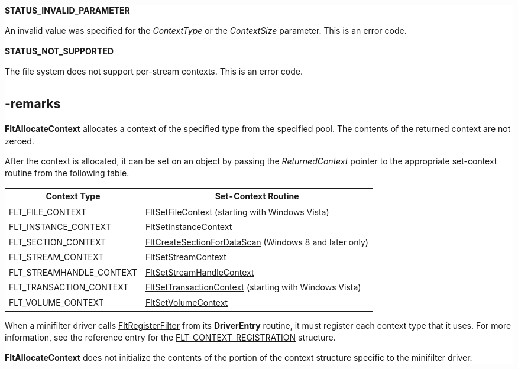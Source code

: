 <tr>
<td width="40%">
<dl>
<dt><b>STATUS_INVALID_PARAMETER</b></dt>
</dl>
</td>
<td width="60%">
An invalid value was specified for the <i>ContextType</i> or the <i>ContextSize</i> parameter. This is an error code.
</td>
</tr>

<tr>
<td width="40%">
<dl>
<dt><b>STATUS_NOT_SUPPORTED</b></dt>
</dl>
</td>
<td width="60%">
The file system does not support per-stream contexts. This is an error code.
</td>
</tr>
</table>

## -remarks

**FltAllocateContext** allocates a context of the specified type from the specified pool. The contents of the returned context are not zeroed.

After the context is allocated, it can be set on an object by passing the *ReturnedContext* pointer to the appropriate set-context routine from the following table.

| Context Type | Set-Context Routine |
| ------------ | ------------------- |
| FLT_FILE_CONTEXT | [FltSetFileContext](nf-fltkernel-fltsetfilecontext.md) (starting with Windows Vista) |
| FLT_INSTANCE_CONTEXT | [FltSetInstanceContext](nf-fltkernel-fltsetinstancecontext.md) |
| FLT_SECTION_CONTEXT | [FltCreateSectionForDataScan](nf-fltkernel-fltcreatesectionfordatascan.md) (Windows 8 and later only) |
| FLT_STREAM_CONTEXT | [FltSetStreamContext](nf-fltkernel-fltsetstreamcontext.md) |
| FLT_STREAMHANDLE_CONTEXT | [FltSetStreamHandleContext](nf-fltkernel-fltsetstreamhandlecontext.md) |
| FLT_TRANSACTION_CONTEXT | [FltSetTransactionContext](nf-fltkernel-fltsettransactioncontext.md) (starting with Windows Vista) |
| FLT_VOLUME_CONTEXT | [FltSetVolumeContext](nf-fltkernel-fltsetvolumecontext.md) |

When a minifilter driver calls [FltRegisterFilter](nf-fltkernel-fltregisterfilter.md) from its **DriverEntry** routine, it must register each context type that it uses. For more information, see the reference entry for the [FLT_CONTEXT_REGISTRATION](ns-fltkernel-_flt_context_registration.md) structure.

**FltAllocateContext** does not initialize the contents of the portion of the context structure specific to the minifilter driver.
